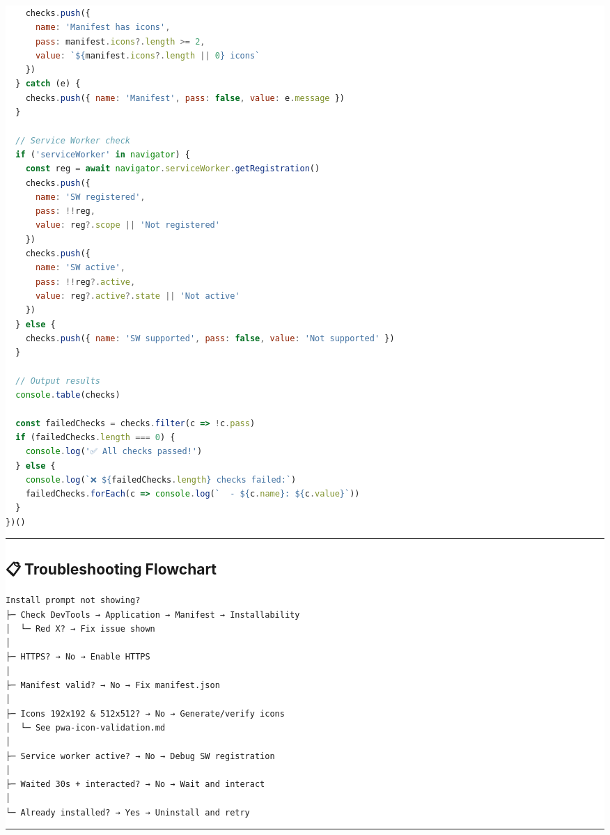 ```javascript
    checks.push({
      name: 'Manifest has icons',
      pass: manifest.icons?.length >= 2,
      value: `${manifest.icons?.length || 0} icons`
    })
  } catch (e) {
    checks.push({ name: 'Manifest', pass: false, value: e.message })
  }

  // Service Worker check
  if ('serviceWorker' in navigator) {
    const reg = await navigator.serviceWorker.getRegistration()
    checks.push({
      name: 'SW registered',
      pass: !!reg,
      value: reg?.scope || 'Not registered'
    })
    checks.push({
      name: 'SW active',
      pass: !!reg?.active,
      value: reg?.active?.state || 'Not active'
    })
  } else {
    checks.push({ name: 'SW supported', pass: false, value: 'Not supported' })
  }

  // Output results
  console.table(checks)

  const failedChecks = checks.filter(c => !c.pass)
  if (failedChecks.length === 0) {
    console.log('✅ All checks passed!')
  } else {
    console.log(`❌ ${failedChecks.length} checks failed:`)
    failedChecks.forEach(c => console.log(`  - ${c.name}: ${c.value}`))
  }
})()
```

---

## 📋 Troubleshooting Flowchart

```
Install prompt not showing?
├─ Check DevTools → Application → Manifest → Installability
│  └─ Red X? → Fix issue shown
│
├─ HTTPS? → No → Enable HTTPS
│
├─ Manifest valid? → No → Fix manifest.json
│
├─ Icons 192x192 & 512x512? → No → Generate/verify icons
│  └─ See pwa-icon-validation.md
│
├─ Service worker active? → No → Debug SW registration
│
├─ Waited 30s + interacted? → No → Wait and interact
│
└─ Already installed? → Yes → Uninstall and retry
```

---